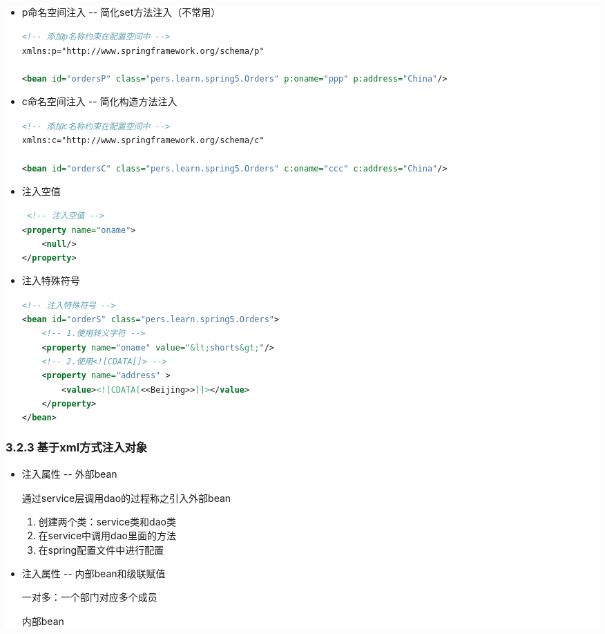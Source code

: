 - p命名空间注入 --  简化set方法注入（不常用） 

  ```xml
  <!-- 添加p名称约束在配置空间中 -->
  xmlns:p="http://www.springframework.org/schema/p"
      
  <bean id="ordersP" class="pers.learn.spring5.Orders" p:oname="ppp" p:address="China"/>
  ```

- c命名空间注入 -- 简化构造方法注入

  ```xml
  <!-- 添加c名称约束在配置空间中 -->
  xmlns:c="http://www.springframework.org/schema/c"
      
  <bean id="ordersC" class="pers.learn.spring5.Orders" c:oname="ccc" c:address="China"/>
  ```

- 注入空值

  ```xml
   <!-- 注入空值 -->
  <property name="oname">
      <null/>
  </property>
  ```

- 注入特殊符号

  <![CDATA[带有特殊符号的字符串]]>

  ```xml
  <!-- 注入特殊符号 -->
  <bean id="orderS" class="pers.learn.spring5.Orders">
      <!-- 1.使用转义字符 -->
      <property name="oname" value="&lt;shorts&gt;"/>
      <!-- 2.使用<![CDATA[]> -->
      <property name="address" >
          <value><![CDATA[<<Beijing>>]]></value>
      </property>
  </bean>
  ```

### 3.2.3 基于xml方式注入对象

- 注入属性 -- 外部bean

  通过service层调用dao的过程称之引入外部bean

  1. 创建两个类：service类和dao类
  2. 在service中调用dao里面的方法
  3. 在spring配置文件中进行配置

- 注入属性 -- 内部bean和级联赋值

  一对多：一个部门对应多个成员

  内部bean
